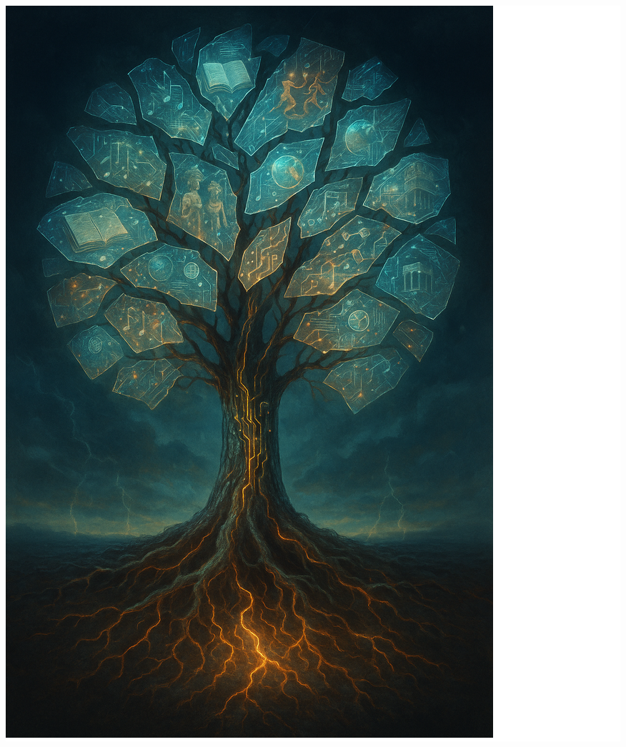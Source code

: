 ![Arbre de l'Histoire](images-art-How%20AI%20Will%20Bite%20Back-Book/image-how%20ai%20will%20bite%20back-history-tree.png)
